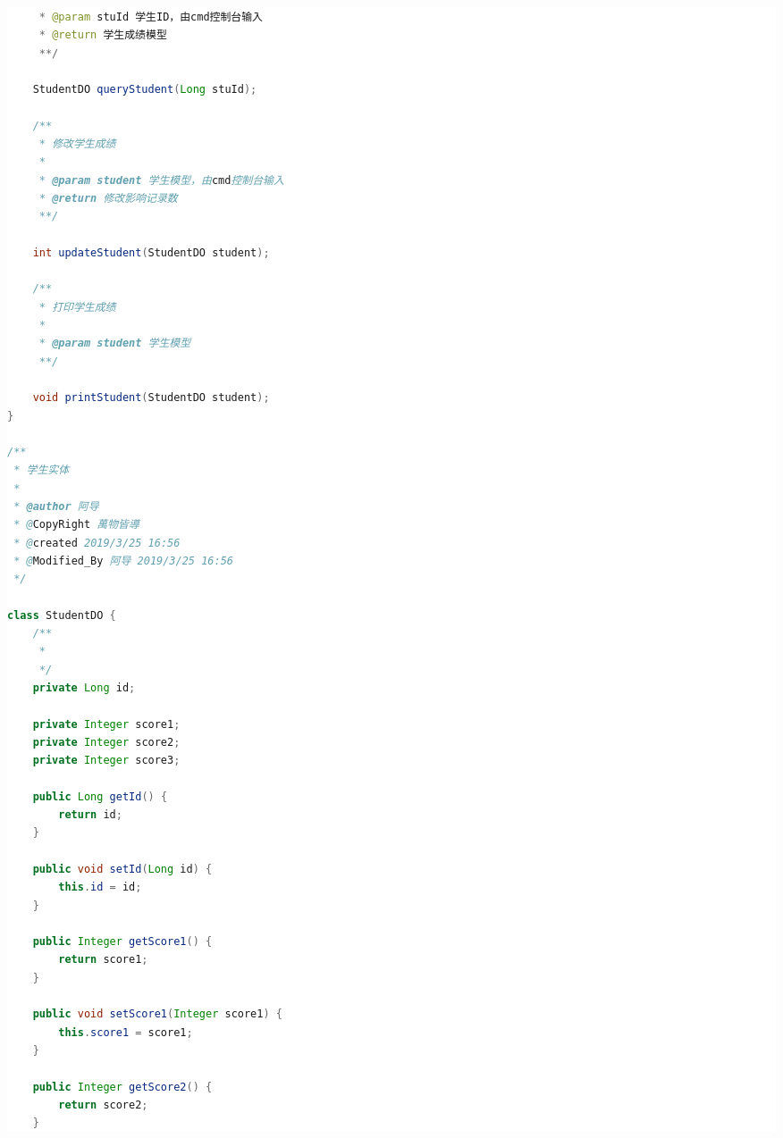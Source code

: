```java
     * @param stuId 学生ID，由cmd控制台输入
     * @return 学生成绩模型
     **/

    StudentDO queryStudent(Long stuId);

    /**
     * 修改学生成绩
     *
     * @param student 学生模型，由cmd控制台输入
     * @return 修改影响记录数
     **/

    int updateStudent(StudentDO student);

    /**
     * 打印学生成绩
     *
     * @param student 学生模型
     **/

    void printStudent(StudentDO student);
}

/**
 * 学生实体
 *
 * @author 阿导
 * @CopyRight 萬物皆導
 * @created 2019/3/25 16:56
 * @Modified_By 阿导 2019/3/25 16:56
 */

class StudentDO {
    /**
     *
     */
    private Long id;

    private Integer score1;
    private Integer score2;
    private Integer score3;

    public Long getId() {
        return id;
    }

    public void setId(Long id) {
        this.id = id;
    }

    public Integer getScore1() {
        return score1;
    }

    public void setScore1(Integer score1) {
        this.score1 = score1;
    }

    public Integer getScore2() {
        return score2;
    }

```